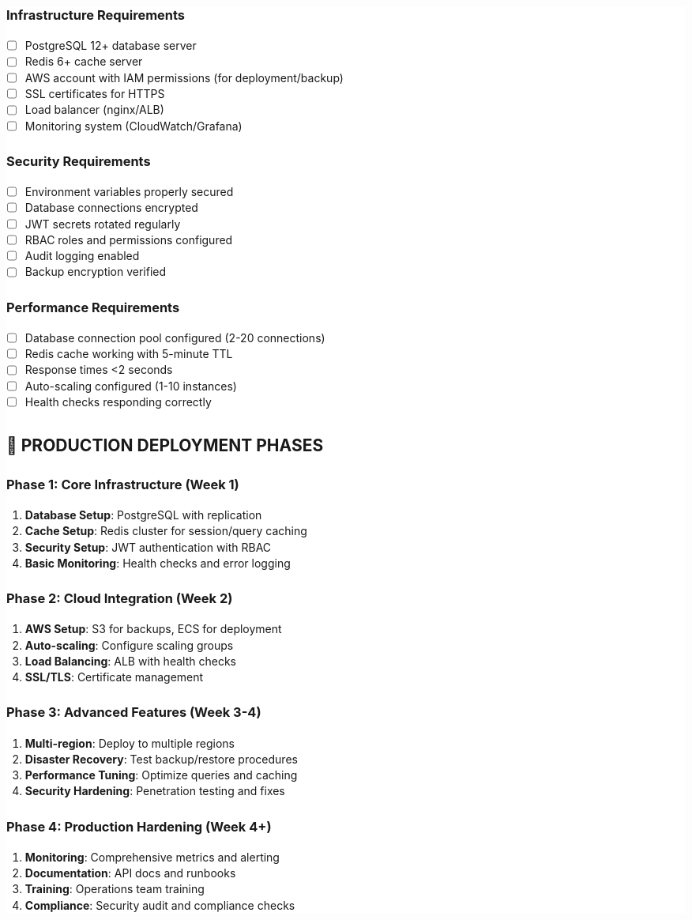 ### Infrastructure Requirements
- [ ] PostgreSQL 12+ database server
- [ ] Redis 6+ cache server  
- [ ] AWS account with IAM permissions (for deployment/backup)
- [ ] SSL certificates for HTTPS
- [ ] Load balancer (nginx/ALB)
- [ ] Monitoring system (CloudWatch/Grafana)

### Security Requirements
- [ ] Environment variables properly secured
- [ ] Database connections encrypted
- [ ] JWT secrets rotated regularly
- [ ] RBAC roles and permissions configured
- [ ] Audit logging enabled
- [ ] Backup encryption verified

### Performance Requirements  
- [ ] Database connection pool configured (2-20 connections)
- [ ] Redis cache working with 5-minute TTL
- [ ] Response times <2 seconds
- [ ] Auto-scaling configured (1-10 instances)
- [ ] Health checks responding correctly

## 🎯 PRODUCTION DEPLOYMENT PHASES

### Phase 1: Core Infrastructure (Week 1)
1. **Database Setup**: PostgreSQL with replication
2. **Cache Setup**: Redis cluster for session/query caching  
3. **Security Setup**: JWT authentication with RBAC
4. **Basic Monitoring**: Health checks and error logging

### Phase 2: Cloud Integration (Week 2)
1. **AWS Setup**: S3 for backups, ECS for deployment
2. **Auto-scaling**: Configure scaling groups
3. **Load Balancing**: ALB with health checks
4. **SSL/TLS**: Certificate management

### Phase 3: Advanced Features (Week 3-4)
1. **Multi-region**: Deploy to multiple regions
2. **Disaster Recovery**: Test backup/restore procedures
3. **Performance Tuning**: Optimize queries and caching
4. **Security Hardening**: Penetration testing and fixes

### Phase 4: Production Hardening (Week 4+)
1. **Monitoring**: Comprehensive metrics and alerting
2. **Documentation**: API docs and runbooks
3. **Training**: Operations team training
4. **Compliance**: Security audit and compliance checks

